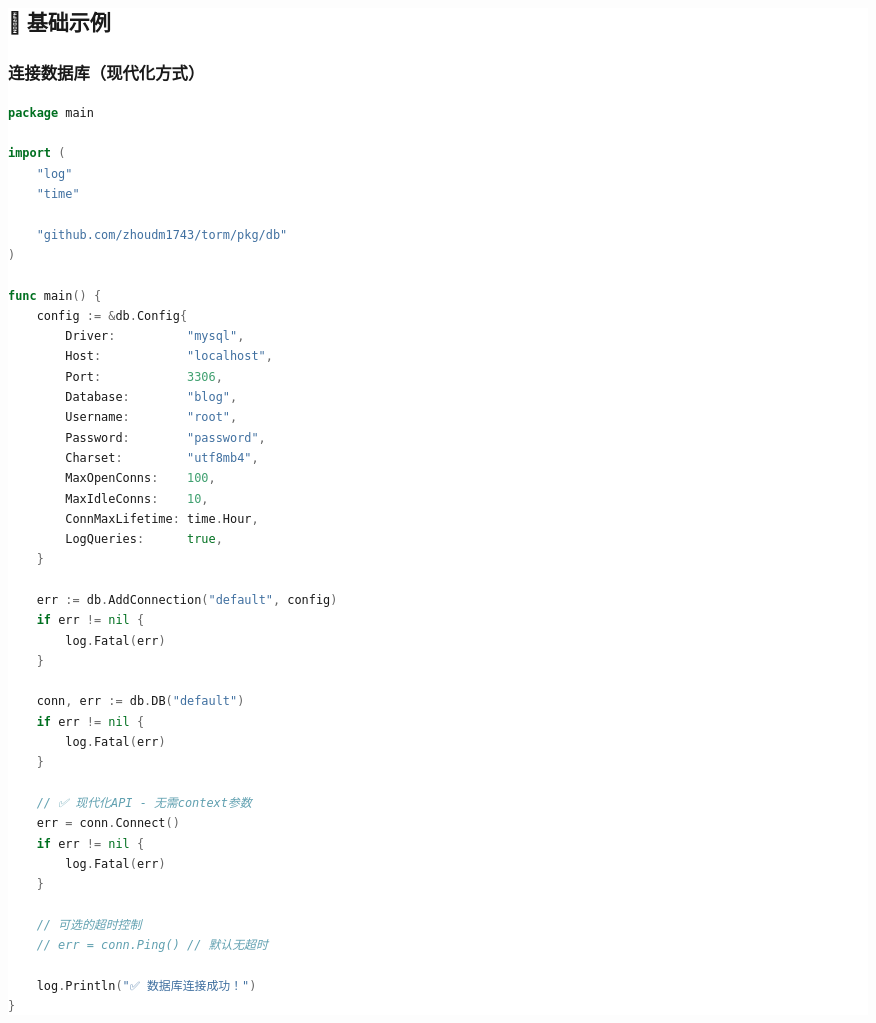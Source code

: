 
## 🚀 基础示例

### 连接数据库（现代化方式）

```go
package main

import (
    "log"
    "time"
    
    "github.com/zhoudm1743/torm/pkg/db"
)

func main() {
    config := &db.Config{
        Driver:          "mysql",
        Host:            "localhost",
        Port:            3306,
        Database:        "blog",
        Username:        "root",
        Password:        "password",
        Charset:         "utf8mb4",
        MaxOpenConns:    100,
        MaxIdleConns:    10,
        ConnMaxLifetime: time.Hour,
        LogQueries:      true,
    }
    
    err := db.AddConnection("default", config)
    if err != nil {
        log.Fatal(err)
    }
    
    conn, err := db.DB("default")
    if err != nil {
        log.Fatal(err)
    }
    
    // ✅ 现代化API - 无需context参数
    err = conn.Connect()
    if err != nil {
        log.Fatal(err)
    }
    
    // 可选的超时控制
    // err = conn.Ping() // 默认无超时
    
    log.Println("✅ 数据库连接成功！")
}
```
